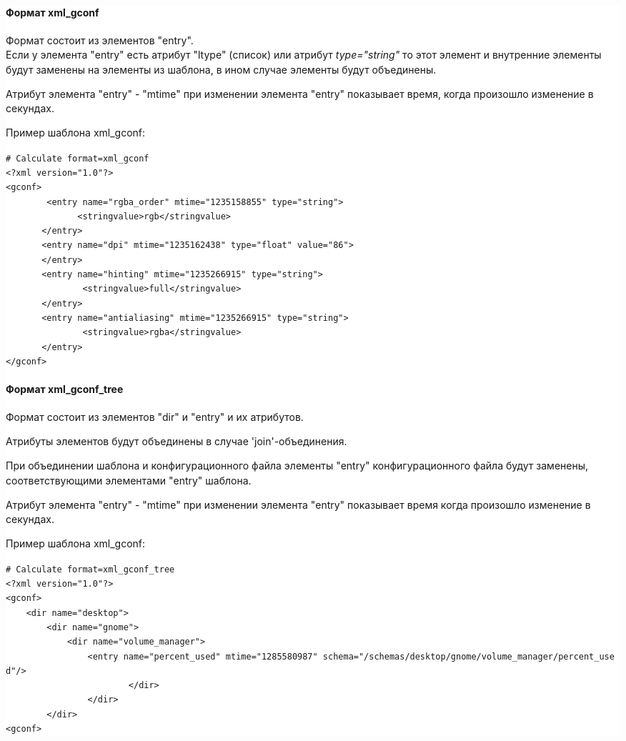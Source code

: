 
#### Формат xml\_gconf

Формат состоит из элементов "entry".  
Если у элемента "entry" есть атрибут "ltype" (список) или атрибут _type="string"_ то этот элемент и внутренние элементы будут заменены на элементы из шаблона, в ином случае элементы будут объединены.

Атрибут элемента "entry" - "mtime" при изменении элемента "entry" показывает время, когда произошло изменение в секундах.

Пример шаблона xml\_gconf:  

    
    # Calculate format=xml_gconf
    <?xml version="1.0"?>
    <gconf>
            <entry name="rgba_order" mtime="1235158855" type="string">
                  <stringvalue>rgb</stringvalue>
           </entry>
           <entry name="dpi" mtime="1235162438" type="float" value="86">
           </entry>
           <entry name="hinting" mtime="1235266915" type="string">
                   <stringvalue>full</stringvalue>
           </entry>
           <entry name="antialiasing" mtime="1235266915" type="string">
                   <stringvalue>rgba</stringvalue>
           </entry>
    </gconf>
    

#### Формат xml\_gconf\_tree

Формат состоит из элементов "dir" и "entry" и их атрибутов.

Атрибуты элементов будут объединены в случае 'join'-объединения.

При объединении шаблона и конфигурационного файла элементы "entry" конфигурационного файла будут заменены, соответствующими элементами "entry" шаблона.

Атрибут элемента "entry" - "mtime" при изменении элемента "entry" показывает время когда произошло изменение в секундах.

Пример шаблона xml\_gconf:  

    
    # Calculate format=xml_gconf_tree
    <?xml version="1.0"?>
    <gconf>
        <dir name="desktop">
            <dir name="gnome">
                <dir name="volume_manager">
                    <entry name="percent_used" mtime="1285580987" schema="/schemas/desktop/gnome/volume_manager/percent_used"/>
                            </dir>
                    </dir>
            </dir>
    <gconf>
    